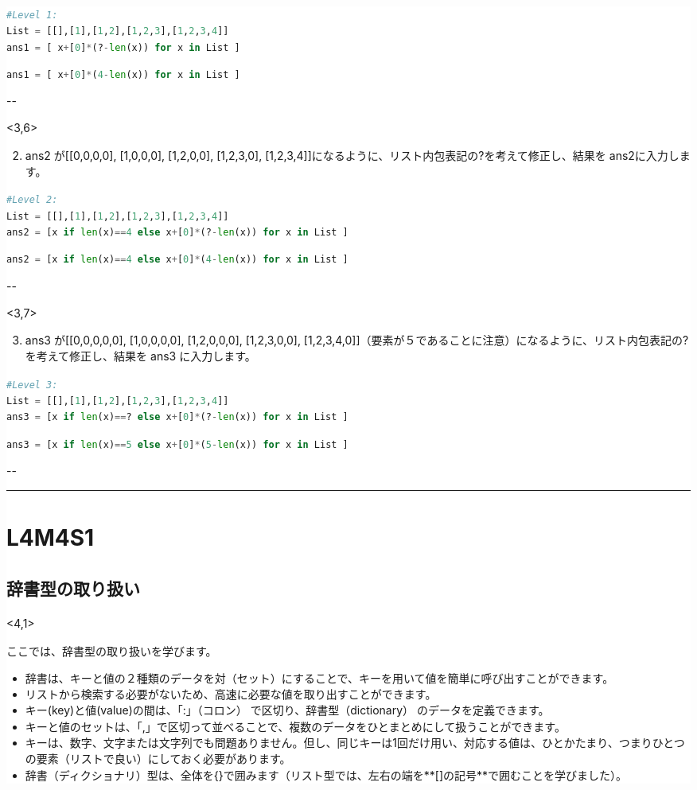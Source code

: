 ```python
#Level 1:
List = [[],[1],[1,2],[1,2,3],[1,2,3,4]]
ans1 = [ x+[0]*(?-len(x)) for x in List ]
```

```python
ans1 = [ x+[0]*(4-len(x)) for x in List ]
```

--

<3,6>

2. ans2 が[[0,0,0,0], [1,0,0,0], [1,2,0,0], [1,2,3,0], [1,2,3,4]]になるように、リスト内包表記の?を考えて修正し、結果を ans2に入力します。

```python
#Level 2:
List = [[],[1],[1,2],[1,2,3],[1,2,3,4]]
ans2 = [x if len(x)==4 else x+[0]*(?-len(x)) for x in List ]
```

```python
ans2 = [x if len(x)==4 else x+[0]*(4-len(x)) for x in List ]
```

--

<3,7>

3. ans3 が[[0,0,0,0,0], [1,0,0,0,0], [1,2,0,0,0], [1,2,3,0,0], [1,2,3,4,0]]（要素が５であることに注意）になるように、リスト内包表記の?を考えて修正し、結果を ans3 に入力します。

```python
#Level 3:
List = [[],[1],[1,2],[1,2,3],[1,2,3,4]]
ans3 = [x if len(x)==? else x+[0]*(?-len(x)) for x in List ]
```

```python
ans3 = [x if len(x)==5 else x+[0]*(5-len(x)) for x in List ]
```

--

---

# L4M4S1

## 辞書型の取り扱い

<4,1>

ここでは、辞書型の取り扱いを学びます。

* 辞書は、キーと値の２種類のデータを対（セット）にすることで、キーを用いて値を簡単に呼び出すことができます。
* リストから検索する必要がないため、高速に必要な値を取り出すことができます。
* キー(key)と値(value)の間は、「:」（コロン） で区切り、辞書型（dictionary） のデータを定義できます。
* キーと値のセットは、「,」で区切って並べることで、複数のデータをひとまとめにして扱うことができます。
* キーは、数字、文字または文字列でも問題ありません。但し、同じキーは1回だけ用い、対応する値は、ひとかたまり、つまりひとつの要素（リストで良い）にしておく必要があります。
* 辞書（ディクショナリ）型は、全体を{}で囲みます（リスト型では、左右の端を**[]の記号**で囲むことを学びました）。
